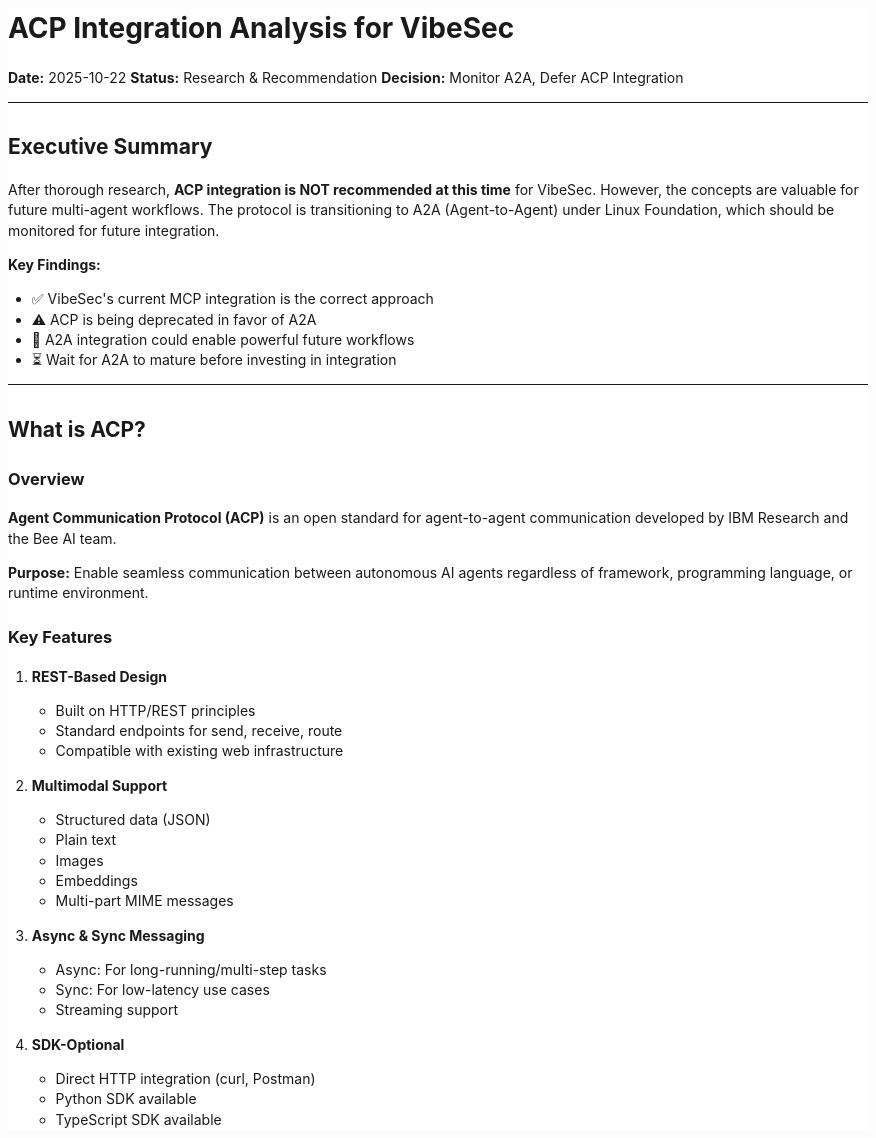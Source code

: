 # ACP Integration Analysis for VibeSec

**Date:** 2025-10-22
**Status:** Research & Recommendation
**Decision:** Monitor A2A, Defer ACP Integration

---

## Executive Summary

After thorough research, **ACP integration is NOT recommended at this time** for VibeSec. However, the concepts are valuable for future multi-agent workflows. The protocol is transitioning to A2A (Agent-to-Agent) under Linux Foundation, which should be monitored for future integration.

**Key Findings:**
- ✅ VibeSec's current MCP integration is the correct approach
- ⚠️ ACP is being deprecated in favor of A2A
- 🔮 A2A integration could enable powerful future workflows
- ⏳ Wait for A2A to mature before investing in integration

---

## What is ACP?

### Overview

**Agent Communication Protocol (ACP)** is an open standard for agent-to-agent communication developed by IBM Research and the Bee AI team.

**Purpose:** Enable seamless communication between autonomous AI agents regardless of framework, programming language, or runtime environment.

### Key Features

1. **REST-Based Design**
   - Built on HTTP/REST principles
   - Standard endpoints for send, receive, route
   - Compatible with existing web infrastructure

2. **Multimodal Support**
   - Structured data (JSON)
   - Plain text
   - Images
   - Embeddings
   - Multi-part MIME messages

3. **Async & Sync Messaging**
   - Async: For long-running/multi-step tasks
   - Sync: For low-latency use cases
   - Streaming support

4. **SDK-Optional**
   - Direct HTTP integration (curl, Postman)
   - Python SDK available
   - TypeScript SDK available
